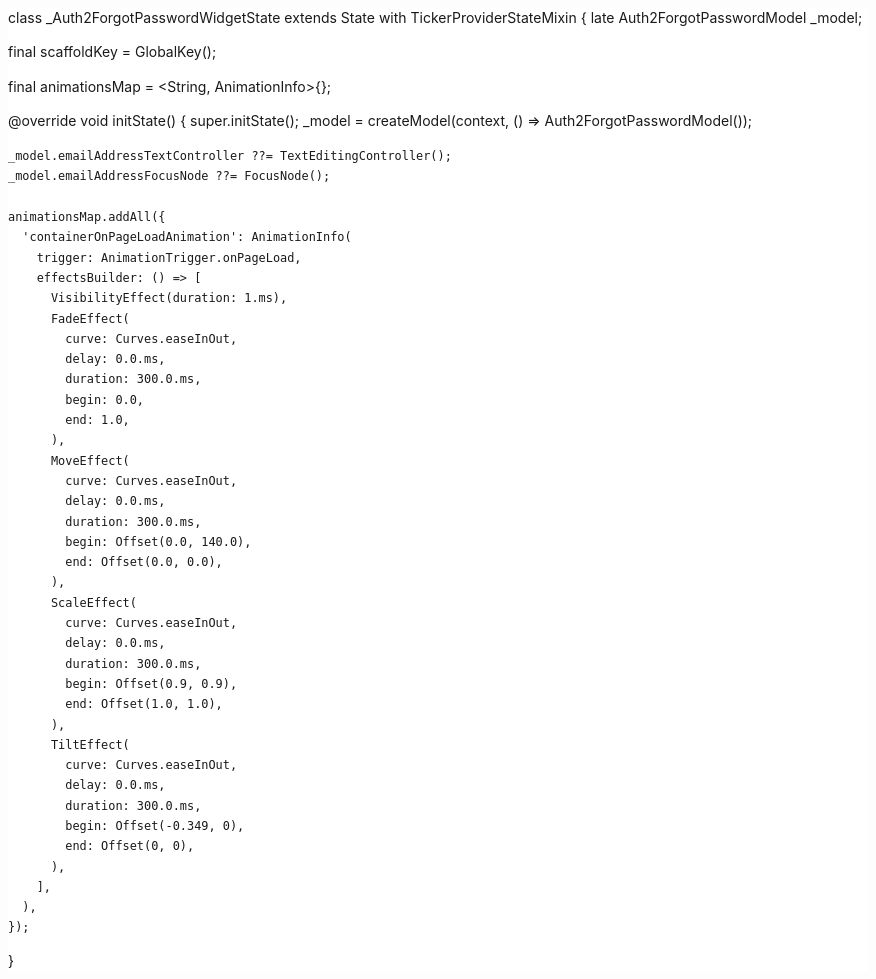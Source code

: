 class _Auth2ForgotPasswordWidgetState extends State<Auth2ForgotPasswordWidget>
    with TickerProviderStateMixin {
  late Auth2ForgotPasswordModel _model;

  final scaffoldKey = GlobalKey<ScaffoldState>();

  final animationsMap = <String, AnimationInfo>{};

  @override
  void initState() {
    super.initState();
    _model = createModel(context, () => Auth2ForgotPasswordModel());

    _model.emailAddressTextController ??= TextEditingController();
    _model.emailAddressFocusNode ??= FocusNode();

    animationsMap.addAll({
      'containerOnPageLoadAnimation': AnimationInfo(
        trigger: AnimationTrigger.onPageLoad,
        effectsBuilder: () => [
          VisibilityEffect(duration: 1.ms),
          FadeEffect(
            curve: Curves.easeInOut,
            delay: 0.0.ms,
            duration: 300.0.ms,
            begin: 0.0,
            end: 1.0,
          ),
          MoveEffect(
            curve: Curves.easeInOut,
            delay: 0.0.ms,
            duration: 300.0.ms,
            begin: Offset(0.0, 140.0),
            end: Offset(0.0, 0.0),
          ),
          ScaleEffect(
            curve: Curves.easeInOut,
            delay: 0.0.ms,
            duration: 300.0.ms,
            begin: Offset(0.9, 0.9),
            end: Offset(1.0, 1.0),
          ),
          TiltEffect(
            curve: Curves.easeInOut,
            delay: 0.0.ms,
            duration: 300.0.ms,
            begin: Offset(-0.349, 0),
            end: Offset(0, 0),
          ),
        ],
      ),
    });
  }
